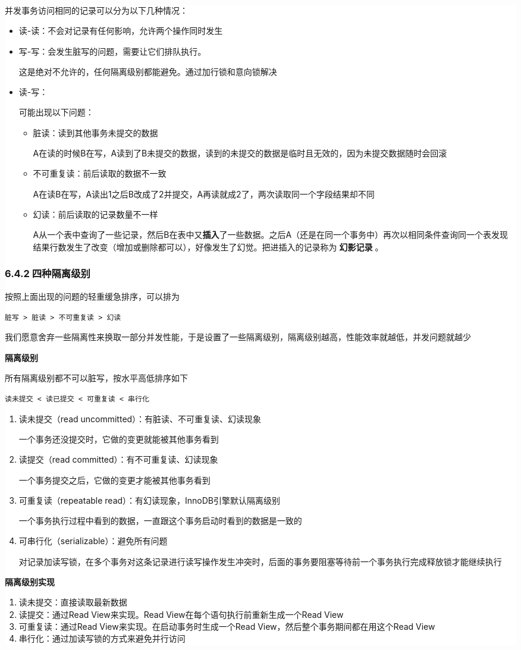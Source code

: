 并发事务访问相同的记录可以分为以下几种情况：

- 读-读：不会对记录有任何影响，允许两个操作同时发生

- 写-写：会发生脏写的问题，需要让它们排队执行。

  这是绝对不允许的，任何隔离级别都能避免。通过加行锁和意向锁解决

- 读-写：

  可能出现以下问题：

  - 脏读：读到其他事务未提交的数据

    A在读的时候B在写，A读到了B未提交的数据，读到的未提交的数据是临时且无效的，因为未提交数据随时会回滚

  - 不可重复读：前后读取的数据不一致

    A在读B在写，A读出1之后B改成了2并提交，A再读就成2了，两次读取同一个字段结果却不同
  
  - 幻读：前后读取的记录数量不一样
  
    A从一个表中查询了一些记录，然后B在表中又**插入**了一些数据。之后A（还是在同一个事务中）再次以相同条件查询同一个表发现结果行数发生了改变（增加或删除都可以），好像发生了幻觉。把进插入的记录称为 **幻影记录** 。


### 6.4.2 四种隔离级别

按照上面出现的问题的轻重缓急排序，可以排为

`脏写 > 脏读 > 不可重复读 > 幻读`

我们愿意舍弃一些隔离性来换取一部分并发性能，于是设置了一些隔离级别，隔离级别越高，性能效率就越低，并发问题就越少

**隔离级别**

所有隔离级别都不可以脏写，按水平高低排序如下

`读未提交 < 读已提交 < 可重复读 < 串行化`

1. 读未提交（read uncommitted）：有脏读、不可重复读、幻读现象

   一个事务还没提交时，它做的变更就能被其他事务看到

2. 读提交（read committed）：有不可重复读、幻读现象

   一个事务提交之后，它做的变更才能被其他事务看到

3. 可重复读（repeatable read）：有幻读现象，InnoDB引擎默认隔离级别

   一个事务执行过程中看到的数据，一直跟这个事务启动时看到的数据是一致的

4. 可串行化（serializable）：避免所有问题

   对记录加读写锁，在多个事务对这条记录进行读写操作发生冲突时，后面的事务要阻塞等待前一个事务执行完成释放锁才能继续执行



**隔离级别实现**

1. 读未提交：直接读取最新数据
2. 读提交：通过Read View来实现。Read View在每个语句执行前重新生成一个Read View
3. 可重复读：通过Read View来实现。在启动事务时生成一个Read View，然后整个事务期间都在用这个Read View
4. 串行化：通过加读写锁的方式来避免并行访问
